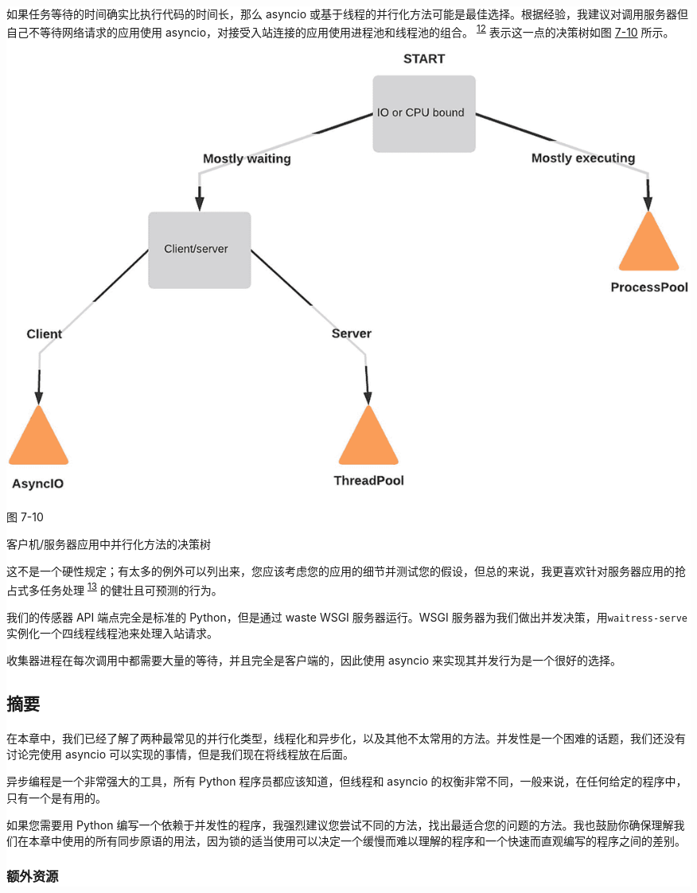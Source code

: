 如果任务等待的时间确实比执行代码的时间长，那么 asyncio 或基于线程的并行化方法可能是最佳选择。根据经验，我建议对调用服务器但自己不等待网络请求的应用使用 asyncio，对接受入站连接的应用使用进程池和线程池的组合。 <sup>[12](#Fn12)</sup> 表示这一点的决策树如图 [7-10](#Fig10) 所示。

![img/481001_1_En_7_Fig10_HTML.jpg](img/481001_1_En_7_Fig10_HTML.jpg)

图 7-10

客户机/服务器应用中并行化方法的决策树

这不是一个硬性规定；有太多的例外可以列出来，您应该考虑您的应用的细节并测试您的假设，但总的来说，我更喜欢针对服务器应用的抢占式多任务处理 <sup>[13](#Fn13)</sup> 的健壮且可预测的行为。

我们的传感器 API 端点完全是标准的 Python，但是通过 waste WSGI 服务器运行。WSGI 服务器为我们做出并发决策，用`waitress-serve`实例化一个四线程线程池来处理入站请求。

收集器进程在每次调用中都需要大量的等待，并且完全是客户端的，因此使用 asyncio 来实现其并发行为是一个很好的选择。

## 摘要

在本章中，我们已经了解了两种最常见的并行化类型，线程化和异步化，以及其他不太常用的方法。并发性是一个困难的话题，我们还没有讨论完使用 asyncio 可以实现的事情，但是我们现在将线程放在后面。

异步编程是一个非常强大的工具，所有 Python 程序员都应该知道，但线程和 asyncio 的权衡非常不同，一般来说，在任何给定的程序中，只有一个是有用的。

如果您需要用 Python 编写一个依赖于并发性的程序，我强烈建议您尝试不同的方法，找出最适合您的问题的方法。我也鼓励你确保理解我们在本章中使用的所有同步原语的用法，因为锁的适当使用可以决定一个缓慢而难以理解的程序和一个快速而直观编写的程序之间的差别。

### 额外资源
